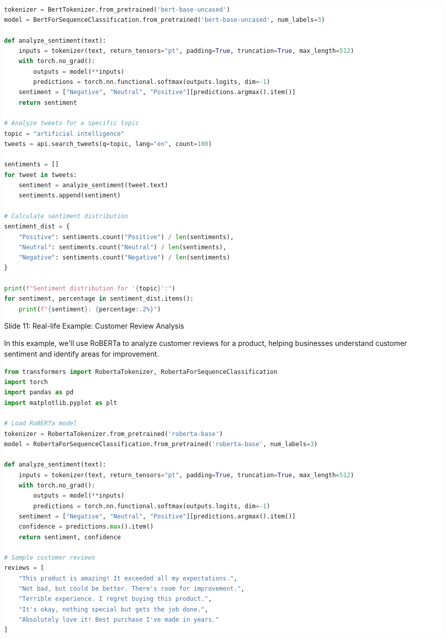 ```python
tokenizer = BertTokenizer.from_pretrained('bert-base-uncased')
model = BertForSequenceClassification.from_pretrained('bert-base-uncased', num_labels=3)

def analyze_sentiment(text):
    inputs = tokenizer(text, return_tensors="pt", padding=True, truncation=True, max_length=512)
    with torch.no_grad():
        outputs = model(**inputs)
        predictions = torch.nn.functional.softmax(outputs.logits, dim=-1)
    sentiment = ["Negative", "Neutral", "Positive"][predictions.argmax().item()]
    return sentiment

# Analyze tweets for a specific topic
topic = "artificial intelligence"
tweets = api.search_tweets(q=topic, lang="en", count=100)

sentiments = []
for tweet in tweets:
    sentiment = analyze_sentiment(tweet.text)
    sentiments.append(sentiment)

# Calculate sentiment distribution
sentiment_dist = {
    "Positive": sentiments.count("Positive") / len(sentiments),
    "Neutral": sentiments.count("Neutral") / len(sentiments),
    "Negative": sentiments.count("Negative") / len(sentiments)
}

print(f"Sentiment distribution for '{topic}':")
for sentiment, percentage in sentiment_dist.items():
    print(f"{sentiment}: {percentage:.2%}")
```

Slide 11: Real-life Example: Customer Review Analysis

In this example, we'll use RoBERTa to analyze customer reviews for a product, helping businesses understand customer sentiment and identify areas for improvement.

```python
from transformers import RobertaTokenizer, RobertaForSequenceClassification
import torch
import pandas as pd
import matplotlib.pyplot as plt

# Load RoBERTa model
tokenizer = RobertaTokenizer.from_pretrained('roberta-base')
model = RobertaForSequenceClassification.from_pretrained('roberta-base', num_labels=3)

def analyze_sentiment(text):
    inputs = tokenizer(text, return_tensors="pt", padding=True, truncation=True, max_length=512)
    with torch.no_grad():
        outputs = model(**inputs)
        predictions = torch.nn.functional.softmax(outputs.logits, dim=-1)
    sentiment = ["Negative", "Neutral", "Positive"][predictions.argmax().item()]
    confidence = predictions.max().item()
    return sentiment, confidence

# Sample customer reviews
reviews = [
    "This product is amazing! It exceeded all my expectations.",
    "Not bad, but could be better. There's room for improvement.",
    "Terrible experience. I regret buying this product.",
    "It's okay, nothing special but gets the job done.",
    "Absolutely love it! Best purchase I've made in years."
]
```